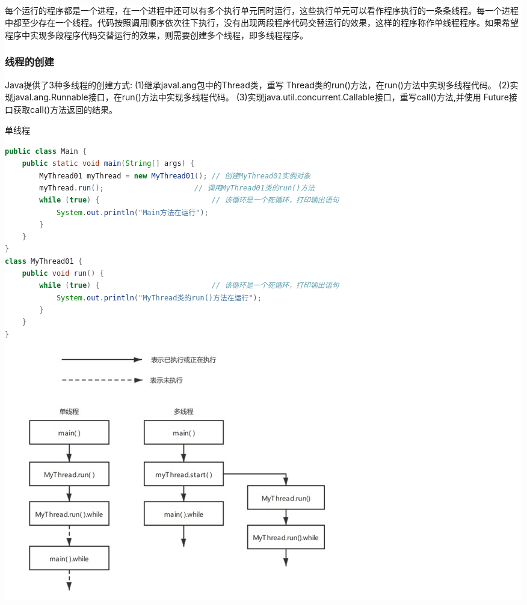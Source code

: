 

每个运行的程序都是一个进程，在一个进程中还可以有多个执行单元同时运行，这些执行单元可以看作程序执行的一条条线程。每一个进程中都至少存在一个线程。代码按照调用顺序依次往下执行，没有出现两段程序代码交替运行的效果，这样的程序称作单线程程序。如果希望程序中实现多段程序代码交替运行的效果，则需要创建多个线程，即多线程程序。





### 线程的创建

Java提供了3种多线程的创建方式: 
(1)继承javal.ang包中的Thread类，重写 Thread类的run()方法，在run()方法中实现多线程代码。 
(2)实现javal.ang.Runnable接口，在run()方法中实现多线程代码。 
(3)实现java.util.concurrent.Callable接口，重写call()方法,并使用 Future接口获取call()方法返回的结果。



单线程
```java
public class Main {
    public static void main(String[] args) {
        MyThread01 myThread = new MyThread01(); // 创建MyThread01实例对象
        myThread.run();                     // 调用MyThread01类的run()方法
        while (true) {                          // 该循环是一个死循环，打印输出语句
            System.out.println("Main方法在运行");
        }
    }
}
class MyThread01 {
    public void run() {
        while (true) {                          // 该循环是一个死循环，打印输出语句
            System.out.println("MyThread类的run()方法在运行");
        }
    }
}

```




![](java基础.assets/多线程.jpg)
